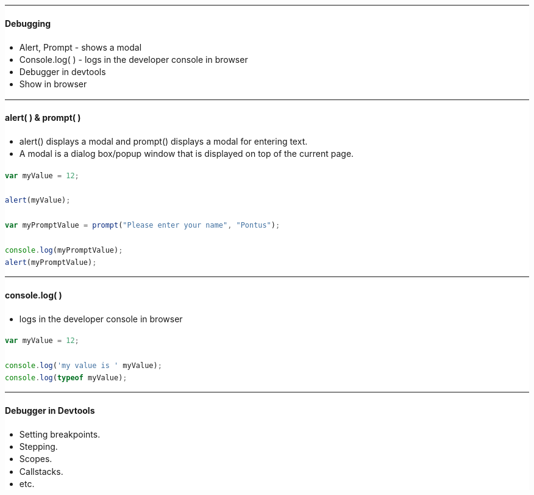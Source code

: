 

---

#### Debugging</h4>

* Alert, Prompt - shows a modal
* Console.log( ) - logs in the developer console in browser
* Debugger in devtools
* Show in browser



---

#### alert( ) & prompt( )

* alert() displays a modal and prompt() displays a modal for entering text.
* A modal is a dialog box/popup window that is displayed on top of the current page.

```JavaScript
var myValue = 12;

alert(myValue);

var myPromptValue = prompt("Please enter your name", "Pontus");

console.log(myPromptValue);
alert(myPromptValue);
```



---

#### console.log( )

* logs in the developer console in browser

```JavaScript
var myValue = 12;

console.log('my value is ' myValue);
console.log(typeof myValue);
```



---

#### Debugger in Devtools</h4>

* Setting breakpoints.
* Stepping.
* Scopes.
* Callstacks.
* etc.
